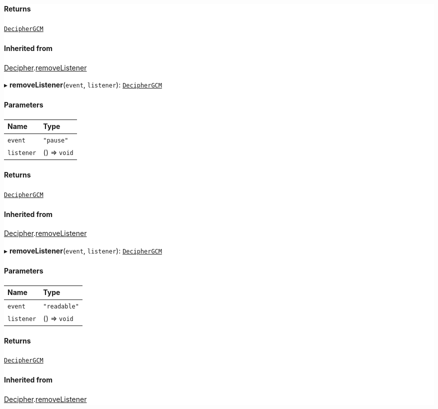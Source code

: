 #### Returns

[`DecipherGCM`](https://github.com/oven-sh/bun-types/blob/master/api-docs/interfaces/crypto_.DecipherGCM.md)

#### Inherited from

[Decipher](https://github.com/oven-sh/bun-types/blob/master/api-docs/classes/crypto_.Decipher.md).[removeListener](https://github.com/oven-sh/bun-types/blob/master/api-docs/classes/crypto_.Decipher.md#removelistener)

▸ **removeListener**(`event`, `listener`): [`DecipherGCM`](https://github.com/oven-sh/bun-types/blob/master/api-docs/interfaces/crypto_.DecipherGCM.md)

#### Parameters

| Name | Type |
| :------ | :------ |
| `event` | ``"pause"`` |
| `listener` | () => `void` |

#### Returns

[`DecipherGCM`](https://github.com/oven-sh/bun-types/blob/master/api-docs/interfaces/crypto_.DecipherGCM.md)

#### Inherited from

[Decipher](https://github.com/oven-sh/bun-types/blob/master/api-docs/classes/crypto_.Decipher.md).[removeListener](https://github.com/oven-sh/bun-types/blob/master/api-docs/classes/crypto_.Decipher.md#removelistener)

▸ **removeListener**(`event`, `listener`): [`DecipherGCM`](https://github.com/oven-sh/bun-types/blob/master/api-docs/interfaces/crypto_.DecipherGCM.md)

#### Parameters

| Name | Type |
| :------ | :------ |
| `event` | ``"readable"`` |
| `listener` | () => `void` |

#### Returns

[`DecipherGCM`](https://github.com/oven-sh/bun-types/blob/master/api-docs/interfaces/crypto_.DecipherGCM.md)

#### Inherited from

[Decipher](https://github.com/oven-sh/bun-types/blob/master/api-docs/classes/crypto_.Decipher.md).[removeListener](https://github.com/oven-sh/bun-types/blob/master/api-docs/classes/crypto_.Decipher.md#removelistener)
